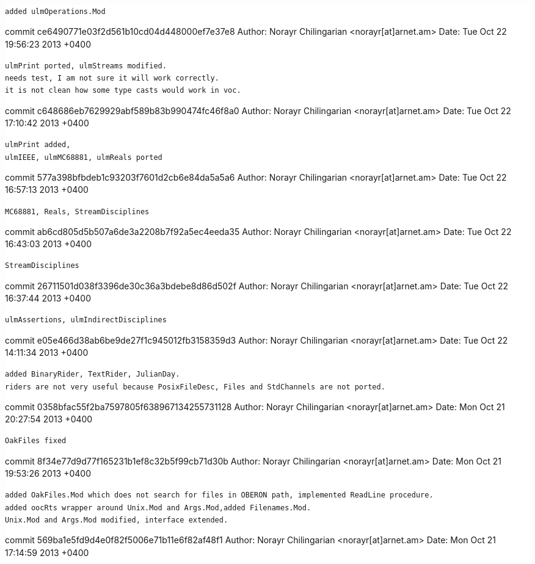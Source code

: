     added ulmOperations.Mod

commit ce6490771e03f2d561b10cd04d448000ef7e37e8
Author: Norayr Chilingarian <norayr[at]arnet.am>
Date:   Tue Oct 22 19:56:23 2013 +0400

    ulmPrint ported, ulmStreams modified.
    needs test, I am not sure it will work correctly.
    it is not clean how some type casts would work in voc.

commit c648686eb7629929abf589b83b990474fc46f8a0
Author: Norayr Chilingarian <norayr[at]arnet.am>
Date:   Tue Oct 22 17:10:42 2013 +0400

    ulmPrint added,
    ulmIEEE, ulmMC68881, ulmReals ported

commit 577a398bfbdeb1c93203f7601d2cb6e84da5a5a6
Author: Norayr Chilingarian <norayr[at]arnet.am>
Date:   Tue Oct 22 16:57:13 2013 +0400

    MC68881, Reals, StreamDisciplines

commit ab6cd805d5b507a6de3a2208b7f92a5ec4eeda35
Author: Norayr Chilingarian <norayr[at]arnet.am>
Date:   Tue Oct 22 16:43:03 2013 +0400

    StreamDisciplines

commit 26711501d038f3396de30c36a3bdebe8d86d502f
Author: Norayr Chilingarian <norayr[at]arnet.am>
Date:   Tue Oct 22 16:37:44 2013 +0400

    ulmAssertions, ulmIndirectDisciplines

commit e05e466d38ab6be9de27f1c945012fb3158359d3
Author: Norayr Chilingarian <norayr[at]arnet.am>
Date:   Tue Oct 22 14:11:34 2013 +0400

    added BinaryRider, TextRider, JulianDay.
    riders are not very useful because PosixFileDesc, Files and StdChannels are not ported.

commit 0358bfac55f2ba7597805f638967134255731128
Author: Norayr Chilingarian <norayr[at]arnet.am>
Date:   Mon Oct 21 20:27:54 2013 +0400

    OakFiles fixed

commit 8f34e77d9d77f165231b1ef8c32b5f99cb71d30b
Author: Norayr Chilingarian <norayr[at]arnet.am>
Date:   Mon Oct 21 19:53:26 2013 +0400

    added OakFiles.Mod which does not search for files in OBERON path, implemented ReadLine procedure.
    added oocRts wrapper around Unix.Mod and Args.Mod,added Filenames.Mod.
    Unix.Mod and Args.Mod modified, interface extended.

commit 569ba1e5fd9d4e0f82f5006e71b11e6f82af48f1
Author: Norayr Chilingarian <norayr[at]arnet.am>
Date:   Mon Oct 21 17:14:59 2013 +0400
